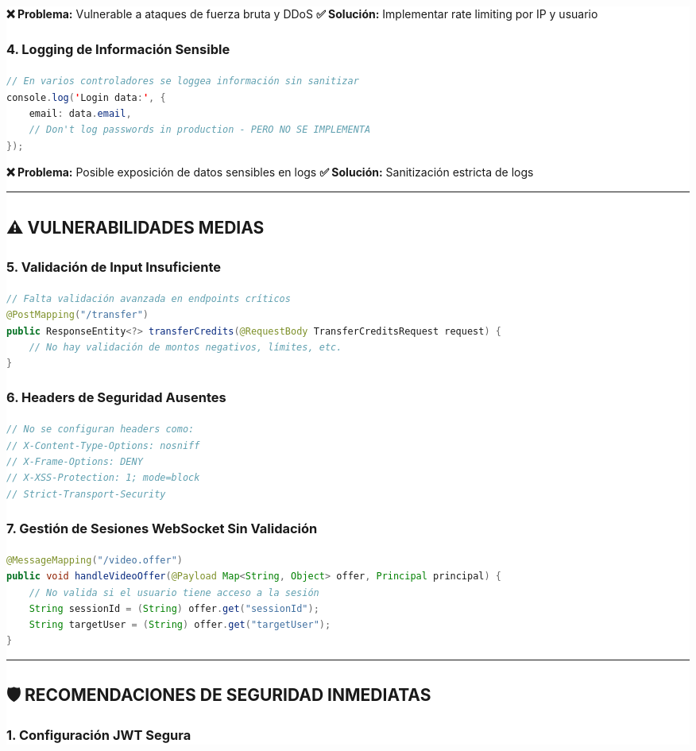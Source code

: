 **❌ Problema:** Vulnerable a ataques de fuerza bruta y DDoS
**✅ Solución:** Implementar rate limiting por IP y usuario

### 4. **Logging de Información Sensible**
```java
// En varios controladores se loggea información sin sanitizar
console.log('Login data:', {
    email: data.email,
    // Don't log passwords in production - PERO NO SE IMPLEMENTA
});
```

**❌ Problema:** Posible exposición de datos sensibles en logs
**✅ Solución:** Sanitización estricta de logs

---

## ⚠️ VULNERABILIDADES MEDIAS

### 5. **Validación de Input Insuficiente**
```java
// Falta validación avanzada en endpoints críticos
@PostMapping("/transfer")
public ResponseEntity<?> transferCredits(@RequestBody TransferCreditsRequest request) {
    // No hay validación de montos negativos, límites, etc.
}
```

### 6. **Headers de Seguridad Ausentes**
```java
// No se configuran headers como:
// X-Content-Type-Options: nosniff
// X-Frame-Options: DENY
// X-XSS-Protection: 1; mode=block
// Strict-Transport-Security
```

### 7. **Gestión de Sesiones WebSocket Sin Validación**
```java
@MessageMapping("/video.offer")
public void handleVideoOffer(@Payload Map<String, Object> offer, Principal principal) {
    // No valida si el usuario tiene acceso a la sesión
    String sessionId = (String) offer.get("sessionId");
    String targetUser = (String) offer.get("targetUser");
}
```

---

## 🛡️ RECOMENDACIONES DE SEGURIDAD INMEDIATAS

### 1. **Configuración JWT Segura**
